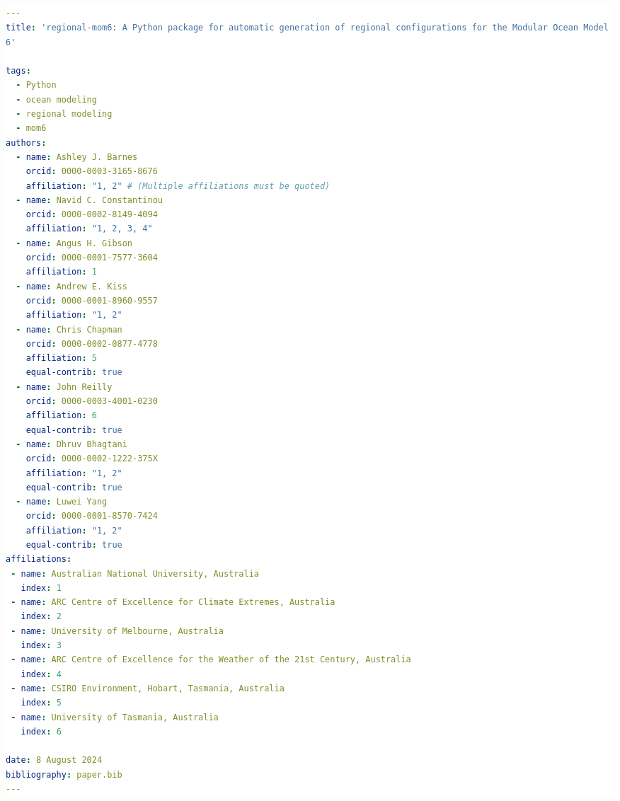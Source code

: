```yaml
---
title: 'regional-mom6: A Python package for automatic generation of regional configurations for the Modular Ocean Model 6'

tags:
  - Python
  - ocean modeling
  - regional modeling
  - mom6
authors:
  - name: Ashley J. Barnes
    orcid: 0000-0003-3165-8676
    affiliation: "1, 2" # (Multiple affiliations must be quoted)
  - name: Navid C. Constantinou
    orcid: 0000-0002-8149-4094
    affiliation: "1, 2, 3, 4"
  - name: Angus H. Gibson
    orcid: 0000-0001-7577-3604
    affiliation: 1
  - name: Andrew E. Kiss
    orcid: 0000-0001-8960-9557
    affiliation: "1, 2"
  - name: Chris Chapman
    orcid: 0000-0002-0877-4778
    affiliation: 5
    equal-contrib: true
  - name: John Reilly
    orcid: 0000-0003-4001-0230
    affiliation: 6
    equal-contrib: true
  - name: Dhruv Bhagtani
    orcid: 0000-0002-1222-375X
    affiliation: "1, 2"
    equal-contrib: true
  - name: Luwei Yang
    orcid: 0000-0001-8570-7424
    affiliation: "1, 2"
    equal-contrib: true
affiliations:
 - name: Australian National University, Australia
   index: 1
 - name: ARC Centre of Excellence for Climate Extremes, Australia
   index: 2
 - name: University of Melbourne, Australia
   index: 3
 - name: ARC Centre of Excellence for the Weather of the 21st Century, Australia
   index: 4
 - name: CSIRO Environment, Hobart, Tasmania, Australia
   index: 5
 - name: University of Tasmania, Australia
   index: 6

date: 8 August 2024
bibliography: paper.bib
---
```
